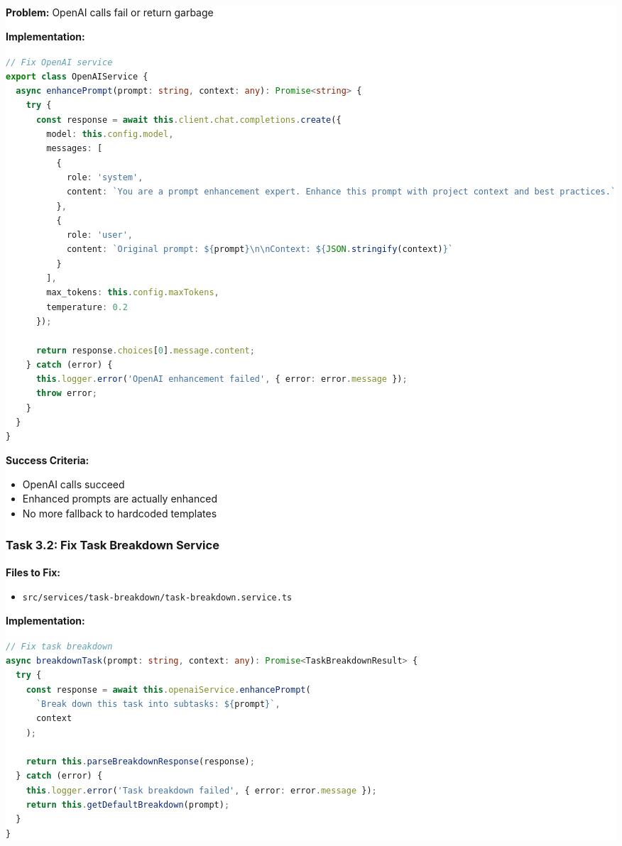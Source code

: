 **Problem:** OpenAI calls fail or return garbage

**Implementation:**
```typescript
// Fix OpenAI service
export class OpenAIService {
  async enhancePrompt(prompt: string, context: any): Promise<string> {
    try {
      const response = await this.client.chat.completions.create({
        model: this.config.model,
        messages: [
          {
            role: 'system',
            content: `You are a prompt enhancement expert. Enhance this prompt with project context and best practices.`
          },
          {
            role: 'user',
            content: `Original prompt: ${prompt}\n\nContext: ${JSON.stringify(context)}`
          }
        ],
        max_tokens: this.config.maxTokens,
        temperature: 0.2
      });
      
      return response.choices[0].message.content;
    } catch (error) {
      this.logger.error('OpenAI enhancement failed', { error: error.message });
      throw error;
    }
  }
}
```

**Success Criteria:**
- OpenAI calls succeed
- Enhanced prompts are actually enhanced
- No more fallback to hardcoded templates

### **Task 3.2: Fix Task Breakdown Service**
**Files to Fix:**
- `src/services/task-breakdown/task-breakdown.service.ts`

**Implementation:**
```typescript
// Fix task breakdown
async breakdownTask(prompt: string, context: any): Promise<TaskBreakdownResult> {
  try {
    const response = await this.openaiService.enhancePrompt(
      `Break down this task into subtasks: ${prompt}`,
      context
    );
    
    return this.parseBreakdownResponse(response);
  } catch (error) {
    this.logger.error('Task breakdown failed', { error: error.message });
    return this.getDefaultBreakdown(prompt);
  }
}
```
